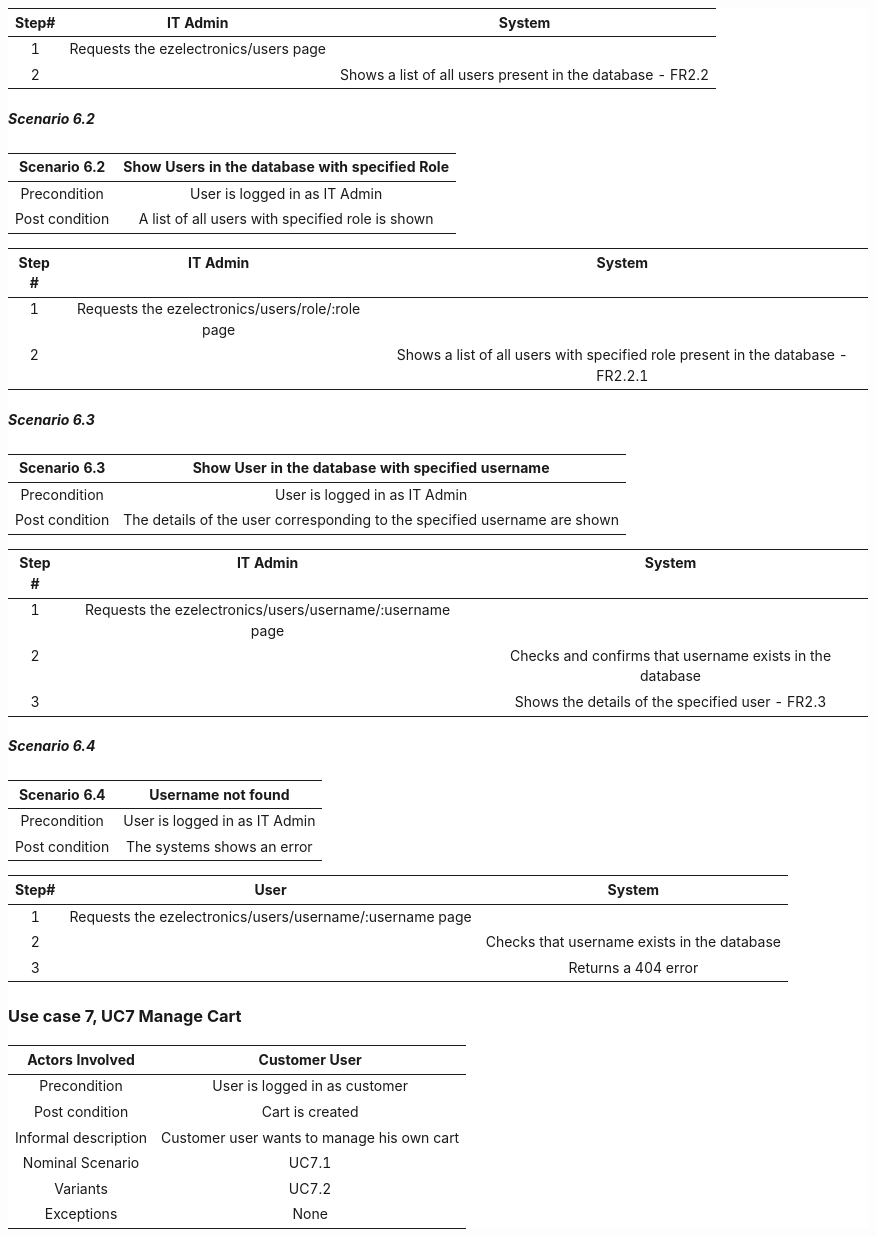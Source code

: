 |     Step#      | IT Admin | System |
| :------------: |:-----:| :----: |
|       1        | Requests the ezelectronics/users page |
|       2        |  | Shows a list of all users present in the database - FR2.2 |

##### Scenario 6.2
|  Scenario 6.2  | Show Users in the database with specified Role |
| :------------: | :-: |
| Precondition | User is logged in as IT Admin |
| Post condition | A list of all users with specified role is shown |


|     Step#      | IT Admin | System |
| :------------: |:-----:| :----: |
|       1        | Requests the ezelectronics/users/role/:role page |
|       2        |  | Shows a list of all users with specified role present in the database - FR2.2.1 |

##### Scenario 6.3
|  Scenario 6.3  | Show User in the database with specified username |
| :------------: | :-: |
| Precondition | User is logged in as IT Admin |
| Post condition | The details of the user corresponding to the specified username are shown |

|     Step#      | IT Admin | System |
| :------------: |:-----:| :----: |
|       1        | Requests the ezelectronics/users/username/:username page |
|       2        |  | Checks and confirms that username exists in the database |
|       3        |  | Shows the details of the specified user - FR2.3 |

##### Scenario 6.4
|  Scenario 6.4 | Username not found |
| :------------: | :-: |
| Precondition | User is logged in as IT Admin |
| Post condition | The systems shows an error |

|     Step#      | User | System |
| :------------: |:-----:| :----: |
|       1        | Requests the ezelectronics/users/username/:username page |
|       2        |  | Checks that username exists in the database |
|       3        |  | Returns a 404 error |

### Use case 7, UC7 Manage Cart
| Actors Involved  | Customer User |
| :--------------: | :------------------------------------------------------------------: |
|   Precondition   | User is logged in as customer|
|  Post condition  | Cart is created |
| Informal description | Customer user wants to manage his own cart |
| Nominal Scenario | UC7.1 |
|     Variants     | UC7.2 |
|    Exceptions    | None |
